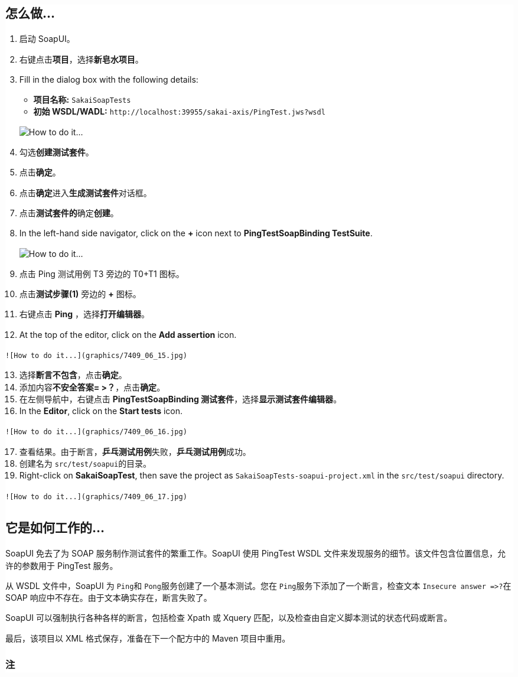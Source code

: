 ## 怎么做...

1.  启动 SoapUI。
2.  右键点击**项目**，选择**新皂水项目**。
3.  Fill in the dialog box with the following details:
    *   **项目名称:** `SakaiSoapTests`
    *   **初始 WSDL/WADL:** `http://localhost:39955/sakai-axis/PingTest.jws?wsdl`

    ![How to do it...](graphics/7409_06_13.jpg)

4.  勾选**创建测试套件**。
5.  点击**确定**。
6.  点击**确定**进入**生成测试套件**对话框。
7.  点击**测试套件的**确定**创建**。
8.  In the left-hand side navigator, click on the **+** icon next to **PingTestSoapBinding TestSuite**.

    ![How to do it...](graphics/7409_06_14.jpg)

9.  点击 Ping 测试用例 T3 旁边的 T0+T1 图标。
10.  点击**测试步骤(1)** 旁边的 **+** 图标。
11.  右键点击 **Ping** ，选择**打开编辑器**。
12.  At the top of the editor, click on the **Add assertion** icon.

    ![How to do it...](graphics/7409_06_15.jpg)

13.  选择**断言不包含**，点击**确定**。
14.  添加内容**不安全答案= >？**，点击**确定**。
15.  在左侧导航中，右键点击 **PingTestSoapBinding 测试套件**，选择**显示测试套件编辑器**。
16.  In the **Editor**, click on the **Start tests** icon.

    ![How to do it...](graphics/7409_06_16.jpg)

17.  查看结果。由于断言，**乒乓测试用例**失败，**乒乓测试用例**成功。
18.  创建名为 `src/test/soapui`的目录。
19.  Right-click on **SakaiSoapTest**, then save the project as `SakaiSoapTests-soapui-project.xml` in the `src/test/soapui` directory.

    ![How to do it...](graphics/7409_06_17.jpg)

## 它是如何工作的...

SoapUI 免去了为 SOAP 服务制作测试套件的繁重工作。SoapUI 使用 PingTest WSDL 文件来发现服务的细节。该文件包含位置信息，允许的参数用于 PingTest 服务。

从 WSDL 文件中，SoapUI 为 `Ping`和 `Pong`服务创建了一个基本测试。您在 `Ping`服务下添加了一个断言，检查文本 `Insecure answer =>?`在 SOAP 响应中不存在。由于文本确实存在，断言失败了。

SoapUI 可以强制执行各种各样的断言，包括检查 Xpath 或 Xquery 匹配，以及检查由自定义脚本测试的状态代码或断言。

最后，该项目以 XML 格式保存，准备在下一个配方中的 Maven 项目中重用。

### 注
